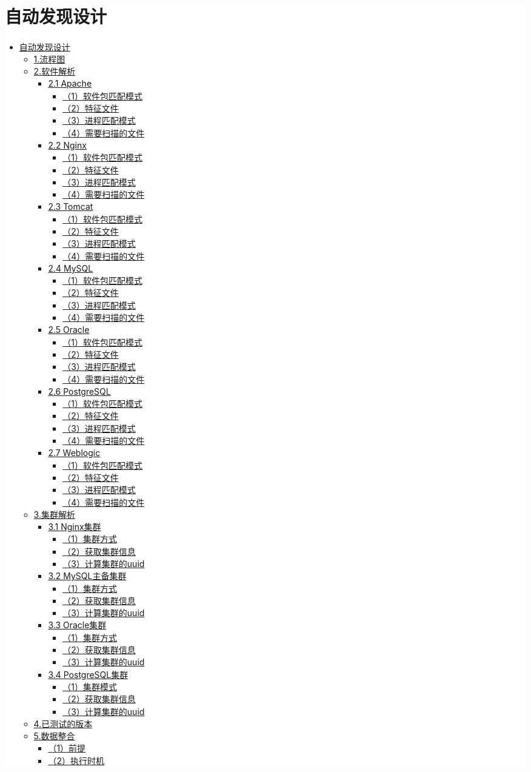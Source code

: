 # 自动发现设计




- [自动发现设计](#自动发现设计)
    - [1.流程图](#1流程图)
    - [2.软件解析](#2软件解析)
      - [2.1 Apache](#21-apache)
        - [（1）软件包匹配模式](#1软件包匹配模式)
        - [（2）特征文件](#2特征文件)
        - [（3）进程匹配模式](#3进程匹配模式)
        - [（4）需要扫描的文件](#4需要扫描的文件)
      - [2.2 Nginx](#22-nginx)
        - [（1）软件包匹配模式](#1软件包匹配模式-1)
        - [（2）特征文件](#2特征文件-1)
        - [（3）进程匹配模式](#3进程匹配模式-1)
        - [（4）需要扫描的文件](#4需要扫描的文件-1)
      - [2.3 Tomcat](#23-tomcat)
        - [（1）软件包匹配模式](#1软件包匹配模式-2)
        - [（2）特征文件](#2特征文件-2)
        - [（3）进程匹配模式](#3进程匹配模式-2)
        - [（4）需要扫描的文件](#4需要扫描的文件-2)
      - [2.4 MySQL](#24-mysql)
        - [（1）软件包匹配模式](#1软件包匹配模式-3)
        - [（2）特征文件](#2特征文件-3)
        - [（3）进程匹配模式](#3进程匹配模式-3)
        - [（4）需要扫描的文件](#4需要扫描的文件-3)
      - [2.5 Oracle](#25-oracle)
        - [（1）软件包匹配模式](#1软件包匹配模式-4)
        - [（2）特征文件](#2特征文件-4)
        - [（3）进程匹配模式](#3进程匹配模式-4)
        - [（4）需要扫描的文件](#4需要扫描的文件-4)
      - [2.6 PostgreSQL](#26-postgresql)
        - [（1）软件包匹配模式](#1软件包匹配模式-5)
        - [（2）特征文件](#2特征文件-5)
        - [（3）进程匹配模式](#3进程匹配模式-5)
        - [（4）需要扫描的文件](#4需要扫描的文件-5)
      - [2.7 Weblogic](#27-weblogic)
        - [（1）软件包匹配模式](#1软件包匹配模式-6)
        - [（2）特征文件](#2特征文件-6)
        - [（3）进程匹配模式](#3进程匹配模式-6)
        - [（4）需要扫描的文件](#4需要扫描的文件-6)
    - [3.集群解析](#3集群解析)
      - [3.1 Nginx集群](#31-nginx集群)
        - [（1）集群方式](#1集群方式)
        - [（2）获取集群信息](#2获取集群信息)
        - [（3）计算集群的uuid](#3计算集群的uuid)
      - [3.2 MySQL主备集群](#32-mysql主备集群)
        - [（1）集群方式](#1集群方式-1)
        - [（2）获取集群信息](#2获取集群信息-1)
        - [（3）计算集群的uuid](#3计算集群的uuid-1)
      - [3.3 Oracle集群](#33-oracle集群)
        - [（1）集群方式](#1集群方式-2)
        - [（2）获取集群信息](#2获取集群信息-2)
        - [（3）计算集群的uuid](#3计算集群的uuid-2)
      - [3.4 PostgreSQL集群](#34-postgresql集群)
        - [（1）集群模式](#1集群模式)
        - [（2）获取集群信息](#2获取集群信息-3)
        - [（3）计算集群的uuid](#3计算集群的uuid-3)
    - [4.已测试的版本](#4已测试的版本)
    - [5.数据整合](#5数据整合)
      - [（1）前提](#1前提)
      - [（2）执行时机](#2执行时机)